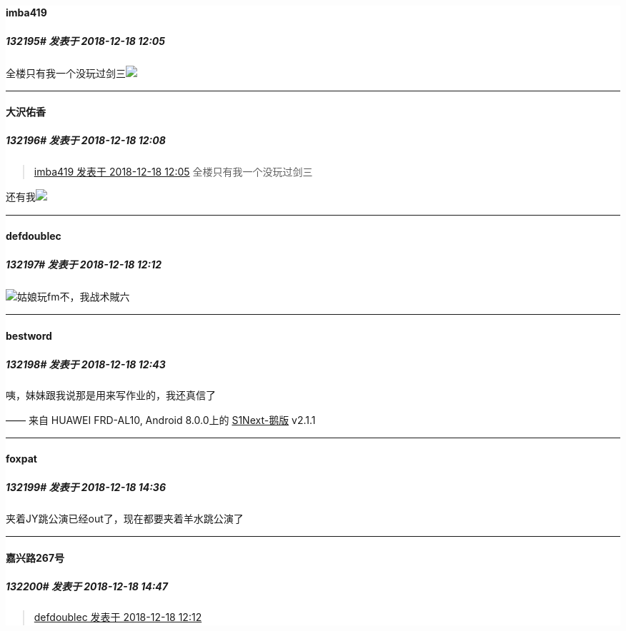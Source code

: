 ####  imba419  
##### 132195#       发表于 2018-12-18 12:05


全楼只有我一个没玩过剑三<img src="https://static.saraba1st.com/image/smiley/face2017/115.gif" referrerpolicy="no-referrer">


*****

####  大沢佑香  
##### 132196#       发表于 2018-12-18 12:08


<blockquote><a href="httphttps://bbs.saraba1st.com/2b/forum.php?mod=redirect&amp;goto=findpost&amp;pid=41981156&amp;ptid=1105387" target="_blank">imba419 发表于 2018-12-18 12:05</a>
全楼只有我一个没玩过剑三</blockquote>
还有我<img src="https://static.saraba1st.com/image/smiley/face2017/125.png" referrerpolicy="no-referrer">


*****

####  defdoublec  
##### 132197#       发表于 2018-12-18 12:12


<img src="https://static.saraba1st.com/image/smiley/animal2017/009.png" referrerpolicy="no-referrer">姑娘玩fm不，我战术賊六


*****

####  bestword  
##### 132198#       发表于 2018-12-18 12:43


咦，妹妹跟我说那是用来写作业的，我还真信了

—— 来自 HUAWEI FRD-AL10, Android 8.0.0上的 [S1Next-鹅版](https://github.com/ykrank/S1-Next/releases) v2.1.1


*****

####  foxpat  
##### 132199#       发表于 2018-12-18 14:36


夹着JY跳公演已经out了，现在都要夹着羊水跳公演了


*****

####  嘉兴路267号  
##### 132200#       发表于 2018-12-18 14:47


<blockquote><a href="httphttps://bbs.saraba1st.com/2b/forum.php?mod=redirect&amp;goto=findpost&amp;pid=41981230&amp;ptid=1105387" target="_blank">defdoublec 发表于 2018-12-18 12:12</a>
